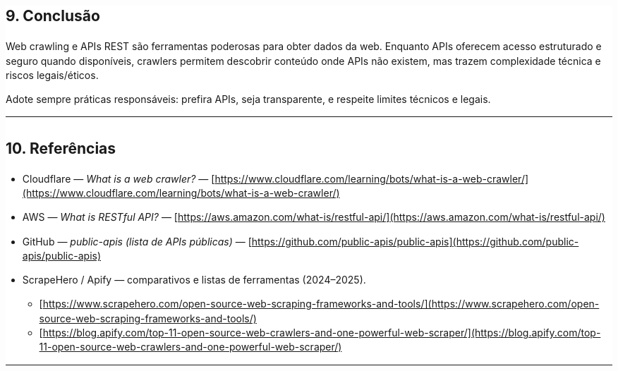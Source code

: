 
## 9. Conclusão

Web crawling e APIs REST são ferramentas poderosas para obter dados da web. Enquanto APIs oferecem acesso estruturado e seguro quando disponíveis, crawlers permitem descobrir conteúdo onde APIs não existem, mas trazem complexidade técnica e riscos legais/éticos. 

Adote sempre práticas responsáveis: prefira APIs, seja transparente, e respeite limites técnicos e legais.

---

## 10. Referências

* Cloudflare — *What is a web crawler?* — [https://www.cloudflare.com/learning/bots/what-is-a-web-crawler/](https://www.cloudflare.com/learning/bots/what-is-a-web-crawler/)
* AWS — *What is RESTful API?* — [https://aws.amazon.com/what-is/restful-api/](https://aws.amazon.com/what-is/restful-api/)
* GitHub — *public-apis (lista de APIs públicas)* — [https://github.com/public-apis/public-apis](https://github.com/public-apis/public-apis)
* ScrapeHero / Apify — comparativos e listas de ferramentas (2024–2025).

  * [https://www.scrapehero.com/open-source-web-scraping-frameworks-and-tools/](https://www.scrapehero.com/open-source-web-scraping-frameworks-and-tools/)
  * [https://blog.apify.com/top-11-open-source-web-crawlers-and-one-powerful-web-scraper/](https://blog.apify.com/top-11-open-source-web-crawlers-and-one-powerful-web-scraper/)


---
